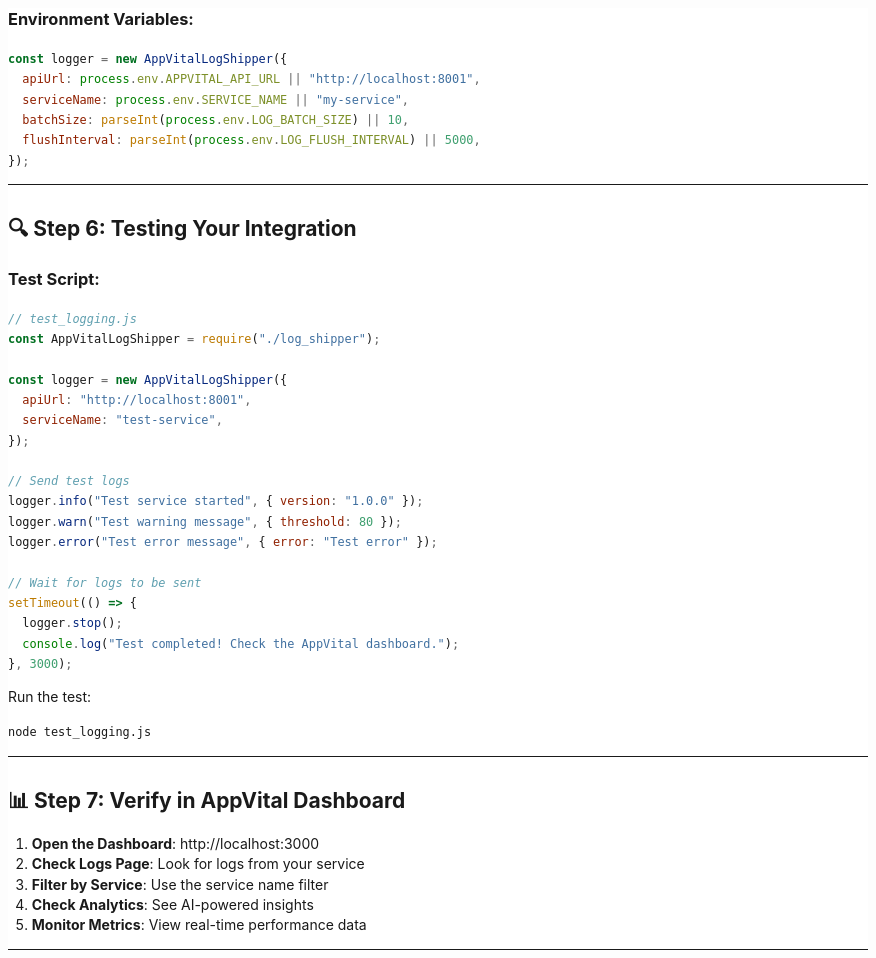 ### Environment Variables:

```javascript
const logger = new AppVitalLogShipper({
  apiUrl: process.env.APPVITAL_API_URL || "http://localhost:8001",
  serviceName: process.env.SERVICE_NAME || "my-service",
  batchSize: parseInt(process.env.LOG_BATCH_SIZE) || 10,
  flushInterval: parseInt(process.env.LOG_FLUSH_INTERVAL) || 5000,
});
```

---

## 🔍 Step 6: Testing Your Integration

### Test Script:

```javascript
// test_logging.js
const AppVitalLogShipper = require("./log_shipper");

const logger = new AppVitalLogShipper({
  apiUrl: "http://localhost:8001",
  serviceName: "test-service",
});

// Send test logs
logger.info("Test service started", { version: "1.0.0" });
logger.warn("Test warning message", { threshold: 80 });
logger.error("Test error message", { error: "Test error" });

// Wait for logs to be sent
setTimeout(() => {
  logger.stop();
  console.log("Test completed! Check the AppVital dashboard.");
}, 3000);
```

Run the test:

```bash
node test_logging.js
```

---

## 📊 Step 7: Verify in AppVital Dashboard

1. **Open the Dashboard**: http://localhost:3000
2. **Check Logs Page**: Look for logs from your service
3. **Filter by Service**: Use the service name filter
4. **Check Analytics**: See AI-powered insights
5. **Monitor Metrics**: View real-time performance data

---